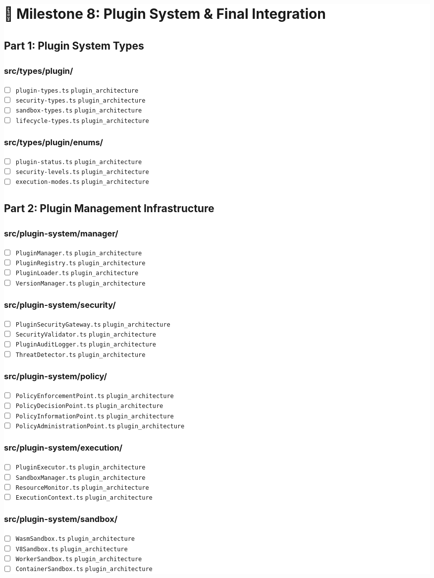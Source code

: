 # 🚀 Milestone 8: Plugin System & Final Integration

## Part 1: Plugin System Types

### src/types/plugin/
- [ ] `plugin-types.ts` `plugin_architecture`
- [ ] `security-types.ts` `plugin_architecture`
- [ ] `sandbox-types.ts` `plugin_architecture`
- [ ] `lifecycle-types.ts` `plugin_architecture`

### src/types/plugin/enums/
- [ ] `plugin-status.ts` `plugin_architecture`
- [ ] `security-levels.ts` `plugin_architecture`
- [ ] `execution-modes.ts` `plugin_architecture`

## Part 2: Plugin Management Infrastructure

### src/plugin-system/manager/
- [ ] `PluginManager.ts` `plugin_architecture`
- [ ] `PluginRegistry.ts` `plugin_architecture`
- [ ] `PluginLoader.ts` `plugin_architecture`
- [ ] `VersionManager.ts` `plugin_architecture`

### src/plugin-system/security/
- [ ] `PluginSecurityGateway.ts` `plugin_architecture`
- [ ] `SecurityValidator.ts` `plugin_architecture`
- [ ] `PluginAuditLogger.ts` `plugin_architecture`
- [ ] `ThreatDetector.ts` `plugin_architecture`

### src/plugin-system/policy/
- [ ] `PolicyEnforcementPoint.ts` `plugin_architecture`
- [ ] `PolicyDecisionPoint.ts` `plugin_architecture`
- [ ] `PolicyInformationPoint.ts` `plugin_architecture`
- [ ] `PolicyAdministrationPoint.ts` `plugin_architecture`

### src/plugin-system/execution/
- [ ] `PluginExecutor.ts` `plugin_architecture`
- [ ] `SandboxManager.ts` `plugin_architecture`
- [ ] `ResourceMonitor.ts` `plugin_architecture`
- [ ] `ExecutionContext.ts` `plugin_architecture`

### src/plugin-system/sandbox/
- [ ] `WasmSandbox.ts` `plugin_architecture`
- [ ] `V8Sandbox.ts` `plugin_architecture`
- [ ] `WorkerSandbox.ts` `plugin_architecture`
- [ ] `ContainerSandbox.ts` `plugin_architecture`
